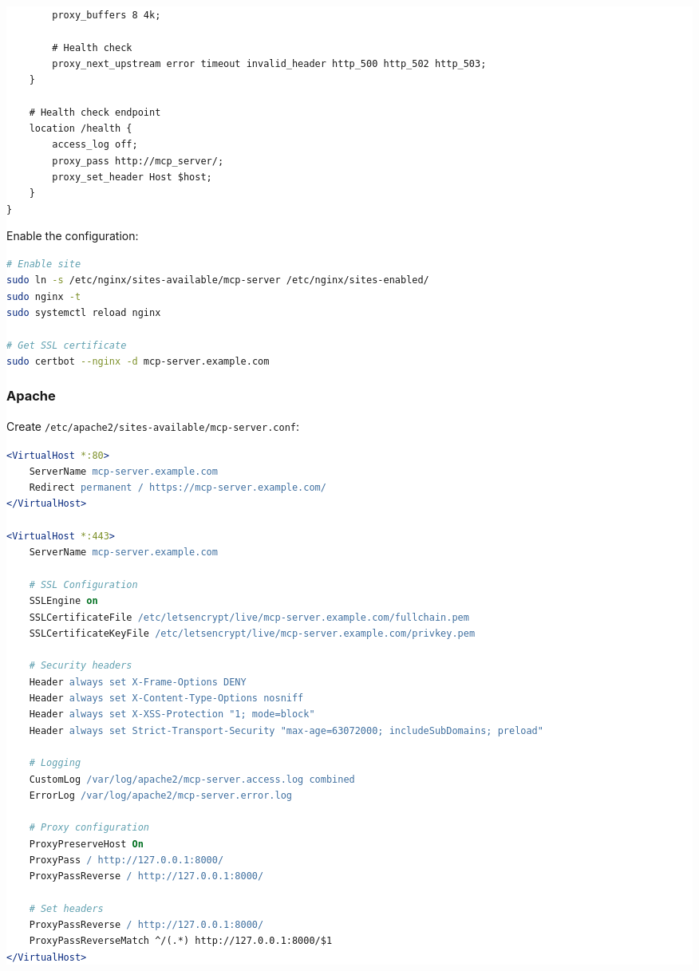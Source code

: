 ```nginx
        proxy_buffers 8 4k;
        
        # Health check
        proxy_next_upstream error timeout invalid_header http_500 http_502 http_503;
    }
    
    # Health check endpoint
    location /health {
        access_log off;
        proxy_pass http://mcp_server/;
        proxy_set_header Host $host;
    }
}
```

Enable the configuration:

```bash
# Enable site
sudo ln -s /etc/nginx/sites-available/mcp-server /etc/nginx/sites-enabled/
sudo nginx -t
sudo systemctl reload nginx

# Get SSL certificate
sudo certbot --nginx -d mcp-server.example.com
```

### Apache

Create `/etc/apache2/sites-available/mcp-server.conf`:

```apache
<VirtualHost *:80>
    ServerName mcp-server.example.com
    Redirect permanent / https://mcp-server.example.com/
</VirtualHost>

<VirtualHost *:443>
    ServerName mcp-server.example.com
    
    # SSL Configuration
    SSLEngine on
    SSLCertificateFile /etc/letsencrypt/live/mcp-server.example.com/fullchain.pem
    SSLCertificateKeyFile /etc/letsencrypt/live/mcp-server.example.com/privkey.pem
    
    # Security headers
    Header always set X-Frame-Options DENY
    Header always set X-Content-Type-Options nosniff
    Header always set X-XSS-Protection "1; mode=block"
    Header always set Strict-Transport-Security "max-age=63072000; includeSubDomains; preload"
    
    # Logging
    CustomLog /var/log/apache2/mcp-server.access.log combined
    ErrorLog /var/log/apache2/mcp-server.error.log
    
    # Proxy configuration
    ProxyPreserveHost On
    ProxyPass / http://127.0.0.1:8000/
    ProxyPassReverse / http://127.0.0.1:8000/
    
    # Set headers
    ProxyPassReverse / http://127.0.0.1:8000/
    ProxyPassReverseMatch ^/(.*) http://127.0.0.1:8000/$1
</VirtualHost>
```
